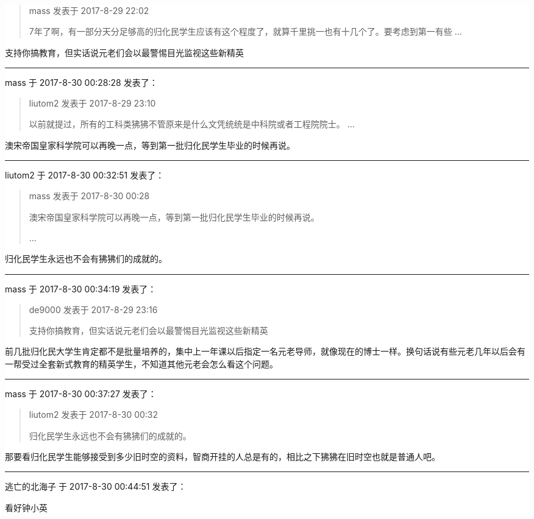 > mass 发表于 2017-8-29 22:02
> 
> 7年了啊，有一部分天分足够高的归化民学生应该有这个程度了，就算千里挑一也有十几个了。要考虑到第一有些 ...



支持你搞教育，但实话说元老们会以最警惕目光监视这些新精英

---------

mass 于 2017-8-30 00:28:28 发表了：

> liutom2 发表于 2017-8-29 23:10
> 
> 以前就提过，所有的工科类狒狒不管原来是什么文凭统统是中科院或者工程院院士。 ...



澳宋帝国皇家科学院可以再晚一点，等到第一批归化民学生毕业的时候再说。

---------

liutom2 于 2017-8-30 00:32:51 发表了：

> mass 发表于 2017-8-30 00:28
> 
> 澳宋帝国皇家科学院可以再晚一点，等到第一批归化民学生毕业的时候再说。
> 
> ...



归化民学生永远也不会有狒狒们的成就的。

---------

mass 于 2017-8-30 00:34:19 发表了：

> de9000 发表于 2017-8-29 23:16
> 
> 支持你搞教育，但实话说元老们会以最警惕目光监视这些新精英



前几批归化民大学生肯定都不是批量培养的，集中上一年课以后指定一名元老导师，就像现在的博士一样。换句话说有些元老几年以后会有一帮受过全套新式教育的精英学生，不知道其他元老会怎么看这个问题。

---------

mass 于 2017-8-30 00:37:27 发表了：

> liutom2 发表于 2017-8-30 00:32
> 
> 归化民学生永远也不会有狒狒们的成就的。



那要看归化民学生能够接受到多少旧时空的资料，智商开挂的人总是有的，相比之下狒狒在旧时空也就是普通人吧。

---------

逃亡的北海子 于 2017-8-30 00:44:51 发表了：

看好钟小英
